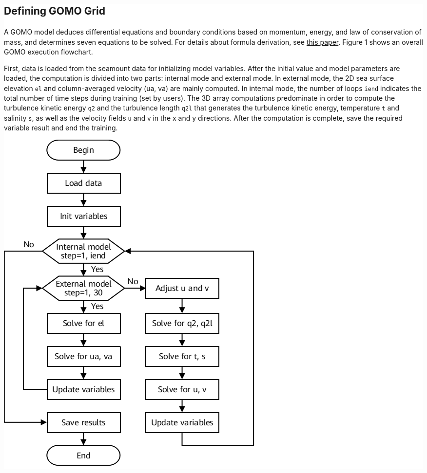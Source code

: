 
## Defining GOMO Grid

A GOMO model deduces differential equations and boundary conditions based on momentum, energy, and law of conservation of mass, and determines seven equations to be solved. For details about formula derivation, see [this paper](https://gmd.copernicus.org/articles/12/4729/2019/gmd-12-4729-2019.pdf). Figure 1 shows an overall GOMO execution flowchart.

First, data is loaded from the seamount data for initializing model variables. After the initial value and model parameters are loaded, the computation is divided into two parts: internal mode and external mode. In external mode, the 2D sea surface elevation `el` and column-averaged velocity (ua, va) are mainly computed. In internal mode, the number of loops `iend` indicates the total number of time steps during training (set by users). The 3D array computations predominate in order to compute the turbulence kinetic energy `q2` and the turbulence length `q2l` that generates the turbulence kinetic energy, temperature `t` and salinity `s`, as well as the velocity fields `u` and `v` in the x and y directions. After the computation is complete, save the required variable result and end the training.

![GOMO](images/gomo.png)
